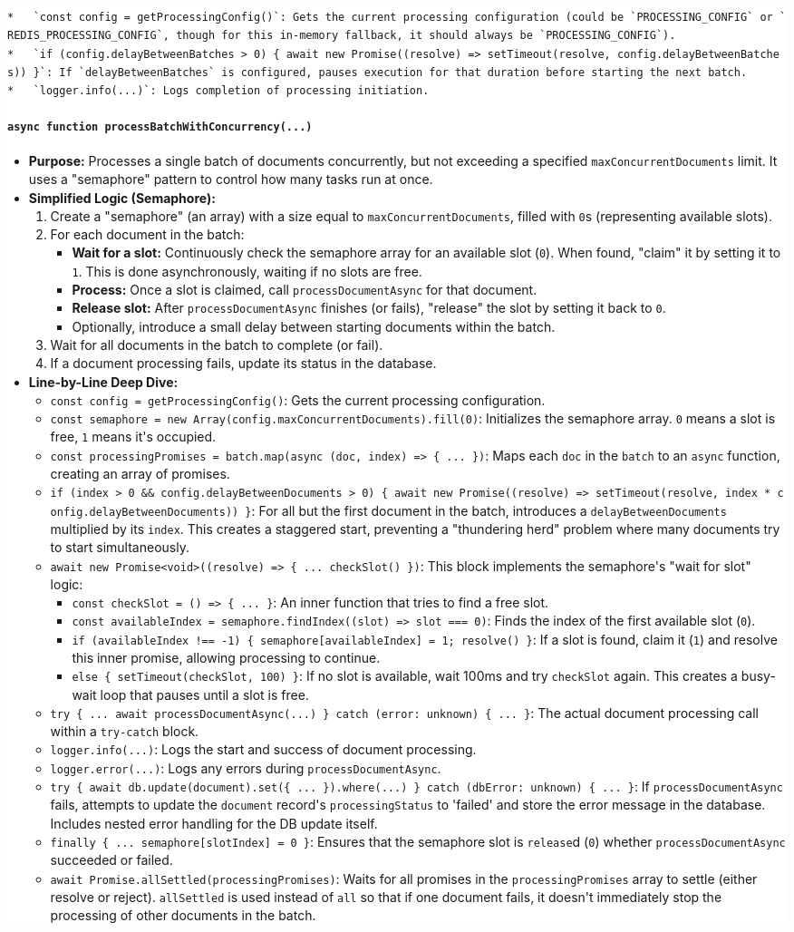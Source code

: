     *   `const config = getProcessingConfig()`: Gets the current processing configuration (could be `PROCESSING_CONFIG` or `REDIS_PROCESSING_CONFIG`, though for this in-memory fallback, it should always be `PROCESSING_CONFIG`).
    *   `if (config.delayBetweenBatches > 0) { await new Promise((resolve) => setTimeout(resolve, config.delayBetweenBatches)) }`: If `delayBetweenBatches` is configured, pauses execution for that duration before starting the next batch.
    *   `logger.info(...)`: Logs completion of processing initiation.

#### `async function processBatchWithConcurrency(...)`

*   **Purpose:** Processes a single batch of documents concurrently, but not exceeding a specified `maxConcurrentDocuments` limit. It uses a "semaphore" pattern to control how many tasks run at once.
*   **Simplified Logic (Semaphore):**
    1.  Create a "semaphore" (an array) with a size equal to `maxConcurrentDocuments`, filled with `0`s (representing available slots).
    2.  For each document in the batch:
        *   **Wait for a slot:** Continuously check the semaphore array for an available slot (`0`). When found, "claim" it by setting it to `1`. This is done asynchronously, waiting if no slots are free.
        *   **Process:** Once a slot is claimed, call `processDocumentAsync` for that document.
        *   **Release slot:** After `processDocumentAsync` finishes (or fails), "release" the slot by setting it back to `0`.
        *   Optionally, introduce a small delay between starting documents within the batch.
    3.  Wait for all documents in the batch to complete (or fail).
    4.  If a document processing fails, update its status in the database.
*   **Line-by-Line Deep Dive:**
    *   `const config = getProcessingConfig()`: Gets the current processing configuration.
    *   `const semaphore = new Array(config.maxConcurrentDocuments).fill(0)`: Initializes the semaphore array. `0` means a slot is free, `1` means it's occupied.
    *   `const processingPromises = batch.map(async (doc, index) => { ... })`: Maps each `doc` in the `batch` to an `async` function, creating an array of promises.
    *   `if (index > 0 && config.delayBetweenDocuments > 0) { await new Promise((resolve) => setTimeout(resolve, index * config.delayBetweenDocuments)) }`: For all but the first document in the batch, introduces a `delayBetweenDocuments` multiplied by its `index`. This creates a staggered start, preventing a "thundering herd" problem where many documents try to start simultaneously.
    *   `await new Promise<void>((resolve) => { ... checkSlot() })`: This block implements the semaphore's "wait for slot" logic:
        *   `const checkSlot = () => { ... }`: An inner function that tries to find a free slot.
        *   `const availableIndex = semaphore.findIndex((slot) => slot === 0)`: Finds the index of the first available slot (`0`).
        *   `if (availableIndex !== -1) { semaphore[availableIndex] = 1; resolve() }`: If a slot is found, claim it (`1`) and resolve this inner promise, allowing processing to continue.
        *   `else { setTimeout(checkSlot, 100) }`: If no slot is available, wait 100ms and try `checkSlot` again. This creates a busy-wait loop that pauses until a slot is free.
    *   `try { ... await processDocumentAsync(...) } catch (error: unknown) { ... }`: The actual document processing call within a `try-catch` block.
    *   `logger.info(...)`: Logs the start and success of document processing.
    *   `logger.error(...)`: Logs any errors during `processDocumentAsync`.
    *   `try { await db.update(document).set({ ... }).where(...) } catch (dbError: unknown) { ... }`: If `processDocumentAsync` fails, attempts to update the `document` record's `processingStatus` to 'failed' and store the error message in the database. Includes nested error handling for the DB update itself.
    *   `finally { ... semaphore[slotIndex] = 0 }`: Ensures that the semaphore slot is `release`d (`0`) whether `processDocumentAsync` succeeded or failed.
    *   `await Promise.allSettled(processingPromises)`: Waits for all promises in the `processingPromises` array to settle (either resolve or reject). `allSettled` is used instead of `all` so that if one document fails, it doesn't immediately stop the processing of other documents in the batch.
